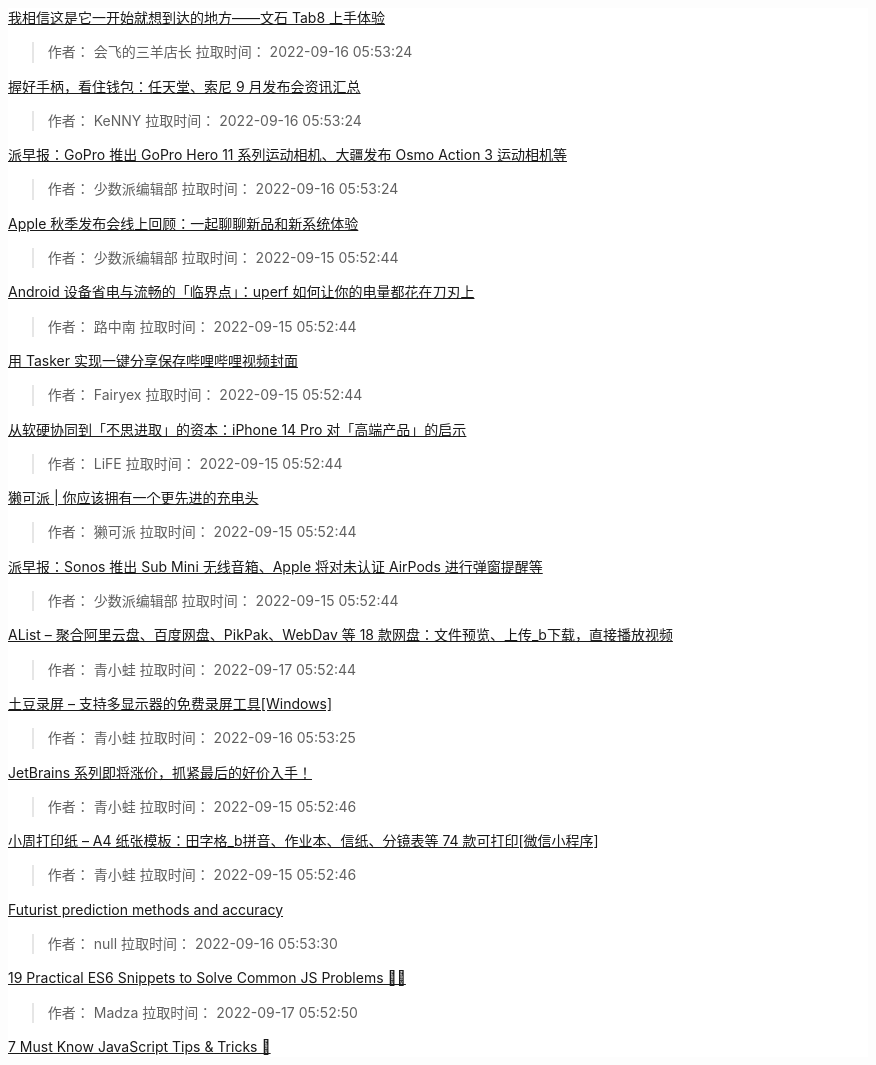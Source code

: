  [我相信这是它一开始就想到达的地方——文石 Tab8 上手体验](https://sspai.com/post/75710)

> 作者： 会飞的三羊店长  拉取时间： 2022-09-16 05:53:24

 [握好手柄，看住钱包：任天堂、索尼 9 月发布会资讯汇总](https://sspai.com/post/75727)

> 作者： KeNNY  拉取时间： 2022-09-16 05:53:24

 [派早报：GoPro 推出 GoPro Hero 11 系列运动相机、大疆发布 Osmo Action 3 运动相机等](https://sspai.com/post/75728)

> 作者： 少数派编辑部  拉取时间： 2022-09-16 05:53:24

 [Apple 秋季发布会线上回顾：一起聊聊新品和新系统体验](https://sspai.com/post/75681)

> 作者： 少数派编辑部  拉取时间： 2022-09-15 05:52:44

 [Android 设备省电与流畅的「临界点」：uperf 如何让你的电量都花在刀刃上](https://sspai.com/post/75695)

> 作者： 路中南  拉取时间： 2022-09-15 05:52:44

 [用 Tasker 实现一键分享保存哔哩哔哩视频封面](https://sspai.com/prime/story/tasker-bilibili-cover-image)

> 作者： Fairyex  拉取时间： 2022-09-15 05:52:44

 [从软硬协同到「不思进取」的资本：iPhone 14 Pro 对「高端产品」的启示](https://sspai.com/post/75630)

> 作者： LiFE  拉取时间： 2022-09-15 05:52:44

 [獭可派 | 你应该拥有一个更先进的充电头](https://sspai.com/post/75453)

> 作者： 獭可派  拉取时间： 2022-09-15 05:52:44

 [派早报：Sonos 推出 Sub Mini 无线音箱、Apple 将对未认证 AirPods 进行弹窗提醒等](https://sspai.com/post/75714)

> 作者： 少数派编辑部  拉取时间： 2022-09-15 05:52:44

 [AList – 聚合阿里云盘、百度网盘、PikPak、WebDav 等 18 款网盘：文件预览、上传_b下载，直接播放视频](https://www.appinn.com/alist-file-list-program/)

> 作者： 青小蛙  拉取时间： 2022-09-17 05:52:44

 [土豆录屏 – 支持多显示器的免费录屏工具[Windows]](https://www.appinn.com/tudou-luping/)

> 作者： 青小蛙  拉取时间： 2022-09-16 05:53:25

 [JetBrains 系列即将涨价，抓紧最后的好价入手！](https://www.appinn.com/jetbrains-2209/)

> 作者： 青小蛙  拉取时间： 2022-09-15 05:52:46

 [小周打印纸 – A4 纸张模板：田字格_b拼音、作业本、信纸、分镜表等 74 款可打印[微信小程序]](https://www.appinn.com/xiaozhou-printer-wechat-miniapp/)

> 作者： 青小蛙  拉取时间： 2022-09-15 05:52:46

 [Futurist prediction methods and accuracy](https://danluu.com/futurist-predictions/)

> 作者： null  拉取时间： 2022-09-16 05:53:30

 [19 Practical ES6 Snippets to Solve Common JS Problems 🚀💯](https://dev.to/madza/19-practical-es6-snippets-to-solve-common-js-problems-31o9)

> 作者： Madza  拉取时间： 2022-09-17 05:52:50

 [7 Must Know JavaScript Tips & Tricks 🎈](https://dev.to/dcodeyt/7-must-know-javascript-tips-tricks-2m8f)
